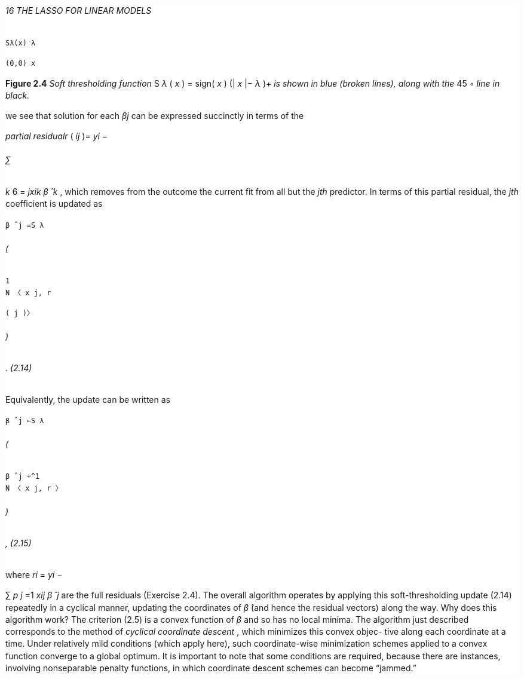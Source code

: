 
###### 16 THE LASSO FOR LINEAR MODELS

```
Sλ(x) λ
```
```
(0,0) x
```
**Figure 2.4** _Soft thresholding function_ S _λ_ ( _x_ ) = sign( _x_ ) (| _x_ |− _λ_ )+ _is shown in blue
(broken lines), along with the_ 45 ◦ _line in black._

we see that solution for each _βj_ can be expressed succinctly in terms of the

_partial residualr_ ( _ij_ )= _yi_ −

###### ∑

_k_ 6 = _jxik
β_ ̂ _k_ , which removes from the outcome the
current fit from all but the _jth_ predictor. In terms of this partial residual, the
_jth_ coefficient is updated as

```
β ̂ j =S λ
```
###### (

```
1
N 〈 x j, r
```
```
( j )〉
```
###### )

###### . (2.14)

Equivalently, the update can be written as

```
β ̂ j ←S λ
```
###### (

```
β ̂ j +^1
N 〈 x j, r 〉
```
###### )

###### , (2.15)

where _ri_ = _yi_ −

∑ _p
j_ =1 _xij
β_ ̂ _j_ are the full residuals (Exercise 2.4). The overall
algorithm operates by applying this soft-thresholding update (2.14) repeatedly
in a cyclical manner, updating the coordinates of _β_ ̂(and hence the residual
vectors) along the way.
Why does this algorithm work? The criterion (2.5) is a convex function of
_β_ and so has no local minima. The algorithm just described corresponds to
the method of _cyclical coordinate descent_ , which minimizes this convex objec-
tive along each coordinate at a time. Under relatively mild conditions (which
apply here), such coordinate-wise minimization schemes applied to a convex
function converge to a global optimum. It is important to note that some
conditions are required, because there are instances, involving nonseparable
penalty functions, in which coordinate descent schemes can become “jammed.”